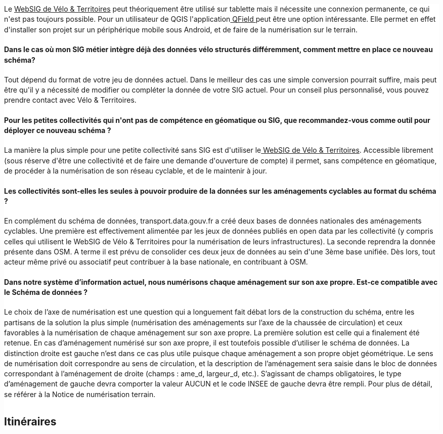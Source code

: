 Le [WebSIG de Vélo & Territoires](https://on3v.veremes.net/vmap/?mode\_id=vmap\&map\_id=31\&token=publictoken#) peut théoriquement être utilisé sur tablette mais il nécessite une connexion permanente, ce qui n'est pas toujours possible. Pour un utilisateur de QGIS l'application[ QField ](https://qfield.org)peut être une option intéressante. Elle permet en effet d'installer son projet sur un périphérique mobile sous Android, et de faire de la numérisation sur le terrain.

#### Dans le cas où mon SIG métier intègre déjà des données vélo structurés différemment, comment mettre en place ce nouveau schéma?

Tout dépend du format de votre jeu de données actuel. Dans le meilleur des cas une simple conversion pourrait suffire, mais peut être qu'il y a nécessité de modifier ou compléter la donnée de votre SIG actuel. Pour un conseil plus personnalisé, vous pouvez prendre contact avec Vélo & Territoires.

#### Pour les petites collectivités qui n'ont pas de compétence en géomatique ou SIG, que recommandez-vous comme outil pour déployer ce nouveau schéma ?

La manière la plus simple pour une petite collectivité sans SIG est d'utiliser le[ WebSIG de Vélo & Territoires](https://on3v.veremes.net/vmap/?mode\_id=vmap\&map\_id=31\&token=publictoken#). Accessible librement (sous réserve d'être une collectivité et de faire une demande d'ouverture de compte) il permet, sans compétence en géomatique, de procéder à la numérisation de son réseau cyclable, et de le maintenir à jour.

#### Les collectivités sont-elles les seules à pouvoir produire de la données sur les aménagements cyclables au format du schéma ?

En complément du schéma de données, transport.data.gouv.fr a créé deux bases de données nationales des aménagements cyclables. Une première est effectivement alimentée par les jeux de données publiés en open data par les collectivité (y compris celles qui utilisent le WebSIG de Vélo & Territoires pour la numérisation de leurs infrastructures). La seconde reprendra la donnée présente dans OSM. A terme il est prévu de consolider ces deux jeux de données au sein d'une 3ème base unifiée. Dès lors, tout acteur même privé ou associatif peut contribuer à la base nationale, en contribuant à OSM.

#### Dans notre système d’information actuel, nous numérisons chaque aménagement sur son axe propre. Est-ce compatible avec le Schéma de données ?

Le choix de l’axe de numérisation est une question qui a longuement fait débat lors de la construction du schéma, entre les partisans de la solution la plus simple (numérisation des aménagements sur l’axe de la chaussée de circulation) et ceux favorables à la numérisation de chaque aménagement sur son axe propre. La première solution est celle qui a finalement été retenue. En cas d’aménagement numérisé sur son axe propre, il est toutefois possible d’utiliser le schéma de données. La distinction droite est gauche n’est dans ce cas plus utile puisque chaque aménagement a son propre objet géométrique. Le sens de numérisation doit correspondre au sens de circulation, et la description de l’aménagement sera saisie dans le bloc de données correspondant à l’aménagement de droite (champs : ame\_d, largeur\_d, etc.). S’agissant de champs obligatoires, le type d’aménagement de gauche devra comporter la valeur AUCUN et le code INSEE de gauche devra être rempli.  Pour plus de détail, se référer à la Notice de numérisation terrain.

## Itinéraires&#x20;

